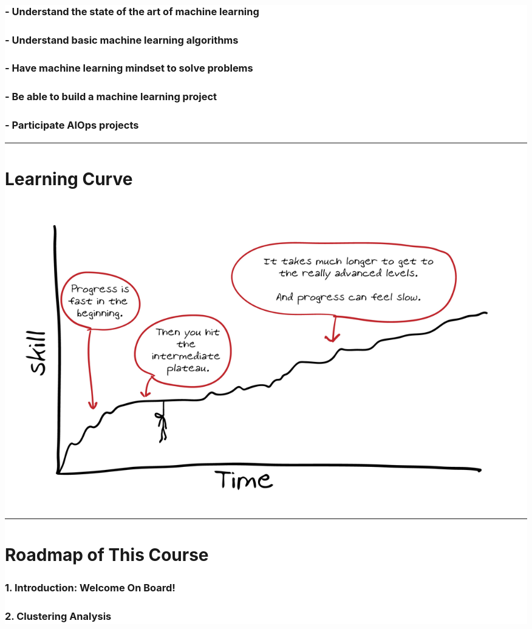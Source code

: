 ### - Understand the state of the art of machine learning

### - Understand basic machine learning algorithms

### - Have machine learning **mindset** to solve problems

### - Be able to build a machine learning project

### - Participate AIOps projects
---
# Learning Curve

<img src="img/learning-curve.jpg" alt="drawing" height="500"/>

---
# Roadmap of This Course

### 1. Introduction: Welcome On Board!

### 2. Clustering Analysis
